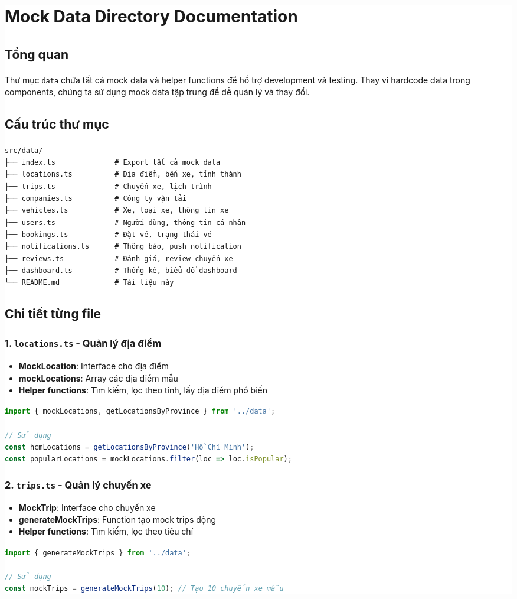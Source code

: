 # Mock Data Directory Documentation

## Tổng quan

Thư mục `data` chứa tất cả mock data và helper functions để hỗ trợ development và testing. Thay vì hardcode data trong components, chúng ta sử dụng mock data tập trung để dễ quản lý và thay đổi.

## Cấu trúc thư mục

```
src/data/
├── index.ts              # Export tất cả mock data
├── locations.ts          # Địa điểm, bến xe, tỉnh thành
├── trips.ts              # Chuyến xe, lịch trình
├── companies.ts          # Công ty vận tải
├── vehicles.ts           # Xe, loại xe, thông tin xe
├── users.ts              # Người dùng, thông tin cá nhân
├── bookings.ts           # Đặt vé, trạng thái vé
├── notifications.ts      # Thông báo, push notification
├── reviews.ts            # Đánh giá, review chuyến xe
├── dashboard.ts          # Thống kê, biểu đồ dashboard
└── README.md             # Tài liệu này
```

## Chi tiết từng file

### 1. **`locations.ts`** - Quản lý địa điểm
- **MockLocation**: Interface cho địa điểm
- **mockLocations**: Array các địa điểm mẫu
- **Helper functions**: Tìm kiếm, lọc theo tỉnh, lấy địa điểm phổ biến

```typescript
import { mockLocations, getLocationsByProvince } from '../data';

// Sử dụng
const hcmLocations = getLocationsByProvince('Hồ Chí Minh');
const popularLocations = mockLocations.filter(loc => loc.isPopular);
```

### 2. **`trips.ts`** - Quản lý chuyến xe
- **MockTrip**: Interface cho chuyến xe
- **generateMockTrips**: Function tạo mock trips động
- **Helper functions**: Tìm kiếm, lọc theo tiêu chí

```typescript
import { generateMockTrips } from '../data';

// Sử dụng
const mockTrips = generateMockTrips(10); // Tạo 10 chuyến xe mẫu
```
